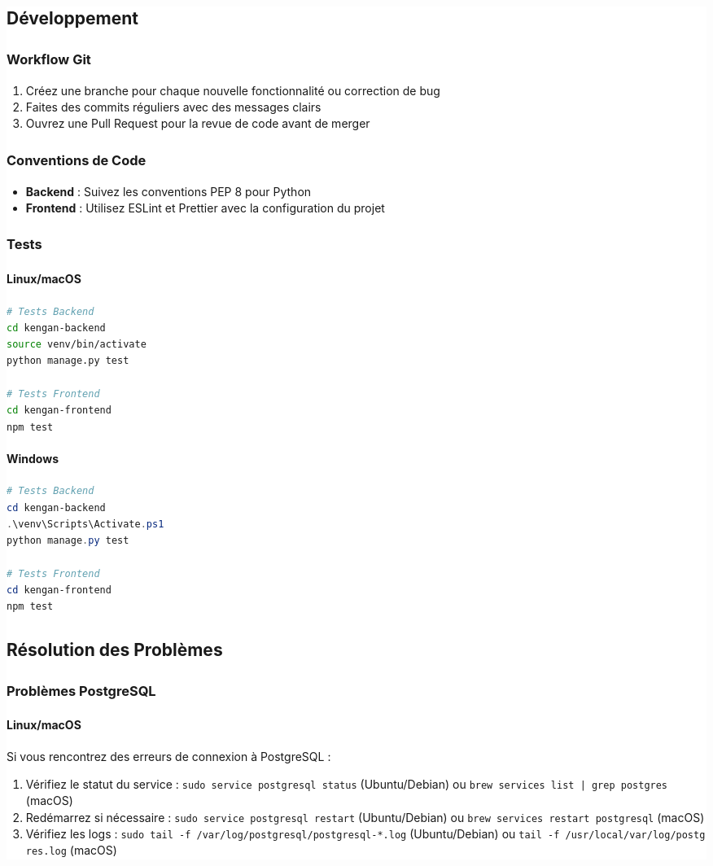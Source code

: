 ## Développement

### Workflow Git

1. Créez une branche pour chaque nouvelle fonctionnalité ou correction de bug
2. Faites des commits réguliers avec des messages clairs
3. Ouvrez une Pull Request pour la revue de code avant de merger

### Conventions de Code

- **Backend** : Suivez les conventions PEP 8 pour Python
- **Frontend** : Utilisez ESLint et Prettier avec la configuration du projet

### Tests

#### Linux/macOS

```bash
# Tests Backend
cd kengan-backend
source venv/bin/activate
python manage.py test

# Tests Frontend
cd kengan-frontend
npm test
```

#### Windows

```powershell
# Tests Backend
cd kengan-backend
.\venv\Scripts\Activate.ps1
python manage.py test

# Tests Frontend
cd kengan-frontend
npm test
```

## Résolution des Problèmes

### Problèmes PostgreSQL

#### Linux/macOS

Si vous rencontrez des erreurs de connexion à PostgreSQL :

1. Vérifiez le statut du service : `sudo service postgresql status` (Ubuntu/Debian) ou `brew services list | grep postgres` (macOS)
2. Redémarrez si nécessaire : `sudo service postgresql restart` (Ubuntu/Debian) ou `brew services restart postgresql` (macOS)
3. Vérifiez les logs : `sudo tail -f /var/log/postgresql/postgresql-*.log` (Ubuntu/Debian) ou `tail -f /usr/local/var/log/postgres.log` (macOS)
